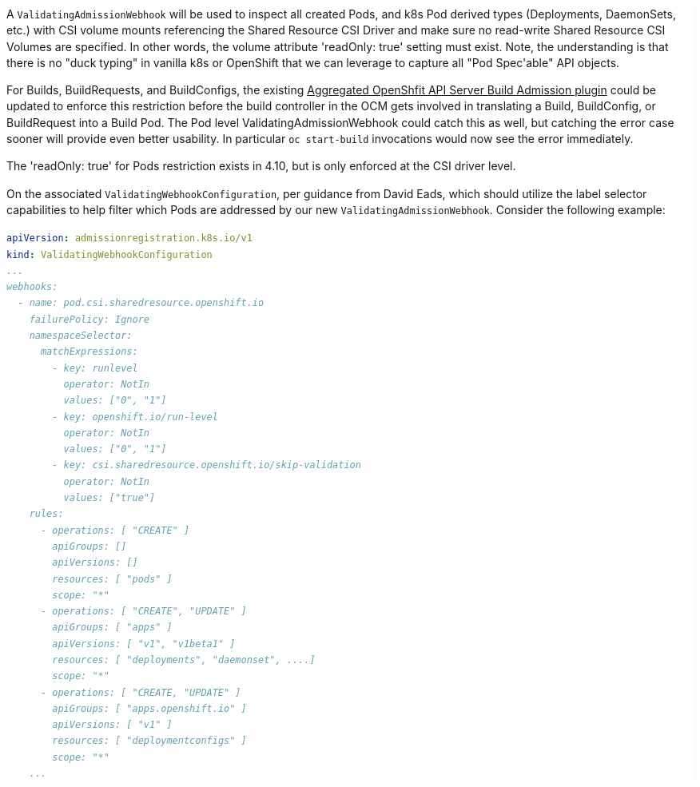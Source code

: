 A `ValidatingAdmissionWebhook` will be used to inspect 
all created Pods, and k8s Pod derived types (Deployments, DaemonSets, etc.) with CSI volume mounts referencing the Shared
Resource CSI Driver and make sure no read-write Shared Resource CSI Volumes are specified.  In other words, the volume attribute
'readOnly: true' setting must exist.  Note, the understanding is that there is no "duck typing" in vanilla k8s or OpenShift that we can leverage to
capture all "Pod Spec'able" API objects.

For Builds, BuildRequests, and BuildConfigs, the existing [Aggregated OpenShfit API Server Build Admission plugin](https://github.com/openshift/openshift-apiserver/blob/master/pkg/build/apis/build/validation/validation.go)
could be updated to enforce this restriction before the build controller in the OCM gets involved in translating a Build, BuildConfig,
or BuildRequest into a Build Pod.  The Pod level ValidatingAdmissionWebhook could catch this as well, but catching the 
error case sooner will provide even better usability.  In particular `oc start-build` invocations would now see the error
immediately.

The 'readOnly: true' for Pods restriction exists in 4.10, but is only enforced at the CSI driver level.

On the associated `ValidatingWebhookConfiguration`, per guidance from David Eads, which should utilize the label selector
capabilities to help filter which Pods are addressed by our new `ValidatingAdmissionWebhook`.  Consider the following 
example:

```yaml
apiVersion: admissionregistration.k8s.io/v1
kind: ValidatingWebhookConfiguration
...
webhooks:
  - name: pod.csi.sharedresource.openshift.io
    failurePolicy: Ignore
    namespaceSelector:
      matchExpressions:
        - key: runlevel
          operator: NotIn
          values: ["0", "1"]
        - key: openshift.io/run-level
          operator: NotIn
          values: ["0", "1"]
        - key: csi.sharedresource.openshift.io/skip-validation
          operator: NotIn
          values: ["true"]
    rules:
      - operations: [ "CREATE" ]
        apiGroups: []
        apiVersions: []
        resources: [ "pods" ]
        scope: "*"
      - operations: [ "CREATE", "UPDATE" ]
        apiGroups: [ "apps" ]
        apiVersions: [ "v1", "v1beta1" ]
        resources: [ "deployments", "daemonset", ....]
        scope: "*"
      - operations: [ "CREATE, "UPDATE" ]
        apiGroups: [ "apps.openshift.io" ]
        apiVersions: [ "v1" ]
        resources: [ "deploymentconfigs" ]
        scope: "*"
    ...
```
